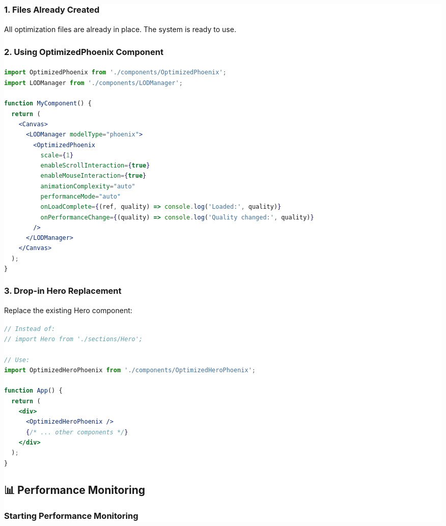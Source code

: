 ### 1. Files Already Created
All optimization files are already in place. The system is ready to use.

### 2. Using OptimizedPhoenix Component

```jsx
import OptimizedPhoenix from './components/OptimizedPhoenix';
import LODManager from './components/LODManager';

function MyComponent() {
  return (
    <Canvas>
      <LODManager modelType="phoenix">
        <OptimizedPhoenix
          scale={1}
          enableScrollInteraction={true}
          enableMouseInteraction={true}
          animationComplexity="auto"
          performanceMode="auto"
          onLoadComplete={(ref, quality) => console.log('Loaded:', quality)}
          onPerformanceChange={(quality) => console.log('Quality changed:', quality)}
        />
      </LODManager>
    </Canvas>
  );
}
```

### 3. Drop-in Hero Replacement

Replace the existing Hero component:

```jsx
// Instead of:
// import Hero from './sections/Hero';

// Use:
import OptimizedHeroPhoenix from './components/OptimizedHeroPhoenix';

function App() {
  return (
    <div>
      <OptimizedHeroPhoenix />
      {/* ... other components */}
    </div>
  );
}
```

## 📊 Performance Monitoring

### Starting Performance Monitoring
